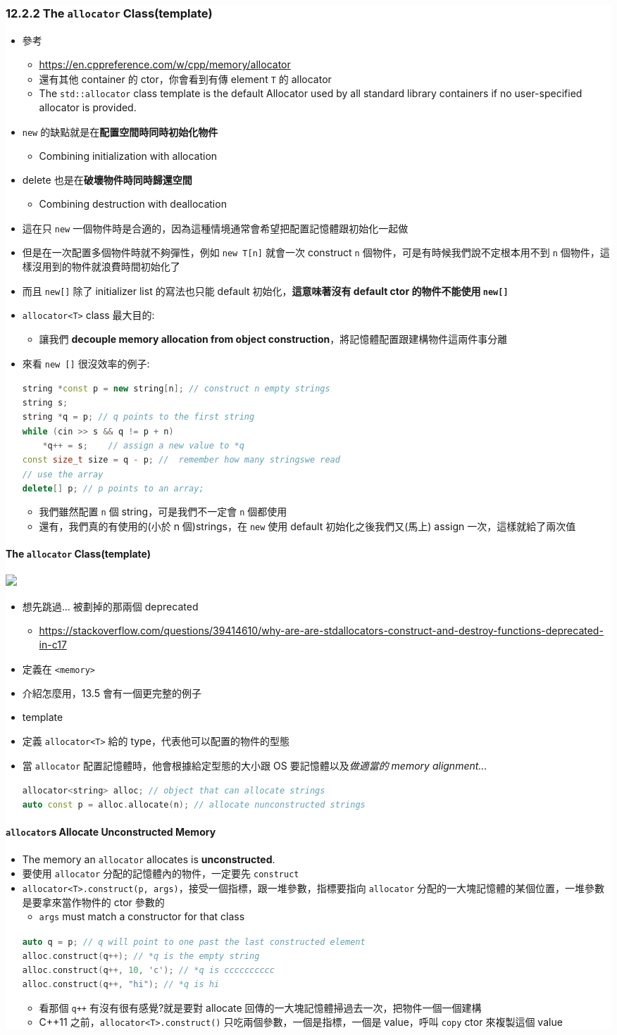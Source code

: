 ### 12.2.2 The `allocator` Class(template)
* 參考
    * https://en.cppreference.com/w/cpp/memory/allocator
    * 還有其他 container 的 ctor，你會看到有傳 element `T` 的 allocator
    * The `std::allocator` class template is the default Allocator used by all standard library containers if no user-specified allocator is provided.
* `new` 的缺點就是在**配置空間時同時初始化物件**
    * Combining initialization with allocation
* delete 也是在**破壞物件時同時歸還空間**
    * Combining destruction with deallocation
* 這在只 `new` 一個物件時是合適的，因為這種情境通常會希望把配置記憶體跟初始化一起做 
* 但是在一次配置多個物件時就不夠彈性，例如 `new T[n]` 就會一次 construct `n` 個物件，可是有時候我們說不定根本用不到 `n` 個物件，這樣沒用到的物件就浪費時間初始化了
* 而且 `new[]` 除了 initializer list 的寫法也只能 default 初始化，**這意味著沒有 default ctor 的物件不能使用 `new[]`**

* `allocator<T>` class 最大目的:
    * 讓我們 **decouple memory allocation from object construction**，將記憶體配置跟建構物件這兩件事分離

* 來看 `new []` 很沒效率的例子:
    ```cpp
    string *const p = new string[n]; // construct n empty strings
    string s;
    string *q = p; // q points to the first string
    while (cin >> s && q != p + n) 
        *q++ = s;    // assign a new value to *q
    const size_t size = q - p; //  remember how many stringswe read
    // use the array
    delete[] p; // p points to an array; 
    ```
    * 我們雖然配置 `n` 個 string，可是我們不一定會 `n` 個都使用
    * 還有，我們真的有使用的(小於 n 個)strings，在 `new` 使用 default 初始化之後我們又(馬上) assign 一次，這樣就給了兩次值

#### The `allocator` Class(template)
![](https://i.imgur.com/PPb619I.png)
* 想先跳過... 被劃掉的那兩個 deprecated
    * https://stackoverflow.com/questions/39414610/why-are-are-stdallocators-construct-and-destroy-functions-deprecated-in-c17

* 定義在 `<memory>`
* 介紹怎麼用，13.5 會有一個更完整的例子
* template
* 定義 `allocator<T>` 給的 type，代表他可以配置的物件的型態
* 當 `allocator` 配置記憶體時，他會根據給定型態的大小跟 OS 要記憶體以及*做適當的 memory alignment...*
    ```cpp
    allocator<string> alloc; // object that can allocate strings
    auto const p = alloc.allocate(n); // allocate nunconstructed strings
    ```
    
#### `allocator`s Allocate **Unconstructed** Memory
* The memory an `allocator` allocates is **unconstructed**.
* 要使用 `allocator` 分配的記憶體內的物件，一定要先 `construct`
* `allocator<T>.construct(p, args)`，接受一個指標，跟一堆參數，指標要指向 `allocator` 分配的一大塊記憶體的某個位置，一堆參數是要拿來當作物件的 ctor 參數的
    * `args` must match a constructor for that class
    ```cpp
    auto q = p; // q will point to one past the last constructed element
    alloc.construct(q++); // *q is the empty string
    alloc.construct(q++, 10, 'c'); // *q is cccccccccc
    alloc.construct(q++, "hi"); // *q is hi
    ```
    * 看那個 `q++` 有沒有很有感覺?就是要對 allocate 回傳的一大塊記憶體掃過去一次，把物件一個一個建構
    * C++11 之前，`allocator<T>.construct()` 只吃兩個參數，一個是指標，一個是 value，呼叫 `copy` ctor 來複製這個 value
